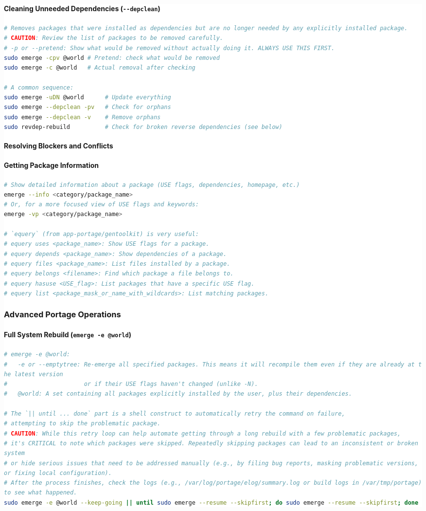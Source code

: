 #### Cleaning Unneeded Dependencies (`--depclean`)
```bash
# Removes packages that were installed as dependencies but are no longer needed by any explicitly installed package.
# CAUTION: Review the list of packages to be removed carefully.
# -p or --pretend: Show what would be removed without actually doing it. ALWAYS USE THIS FIRST.
sudo emerge -cpv @world # Pretend: check what would be removed
sudo emerge -c @world   # Actual removal after checking

# A common sequence:
sudo emerge -uDN @world      # Update everything
sudo emerge --depclean -pv   # Check for orphans
sudo emerge --depclean -v    # Remove orphans
sudo revdep-rebuild          # Check for broken reverse dependencies (see below)
```

#### Resolving Blockers and Conflicts


#### Getting Package Information
```bash
# Show detailed information about a package (USE flags, dependencies, homepage, etc.)
emerge --info <category/package_name>
# Or, for a more focused view of USE flags and keywords:
emerge -vp <category/package_name>

# `equery` (from app-portage/gentoolkit) is very useful:
# equery uses <package_name>: Show USE flags for a package.
# equery depends <package_name>: Show dependencies of a package.
# equery files <package_name>: List files installed by a package.
# equery belongs <filename>: Find which package a file belongs to.
# equery hasuse <USE_flag>: List packages that have a specific USE flag.
# equery list <package_mask_or_name_with_wildcards>: List matching packages.
```

### Advanced Portage Operations

#### Full System Rebuild (`emerge -e @world`)

```bash
# emerge -e @world:
#   -e or --emptytree: Re-emerge all specified packages. This means it will recompile them even if they are already at the latest version
#                      or if their USE flags haven't changed (unlike -N).
#   @world: A set containing all packages explicitly installed by the user, plus their dependencies.

# The `|| until ... done` part is a shell construct to automatically retry the command on failure,
# attempting to skip the problematic package.
# CAUTION: While this retry loop can help automate getting through a long rebuild with a few problematic packages,
# it's CRITICAL to note which packages were skipped. Repeatedly skipping packages can lead to an inconsistent or broken system
# or hide serious issues that need to be addressed manually (e.g., by filing bug reports, masking problematic versions, or fixing local configuration).
# After the process finishes, check the logs (e.g., /var/log/portage/elog/summary.log or build logs in /var/tmp/portage) to see what happened.
sudo emerge -e @world --keep-going || until sudo emerge --resume --skipfirst; do sudo emerge --resume --skipfirst; done
```
